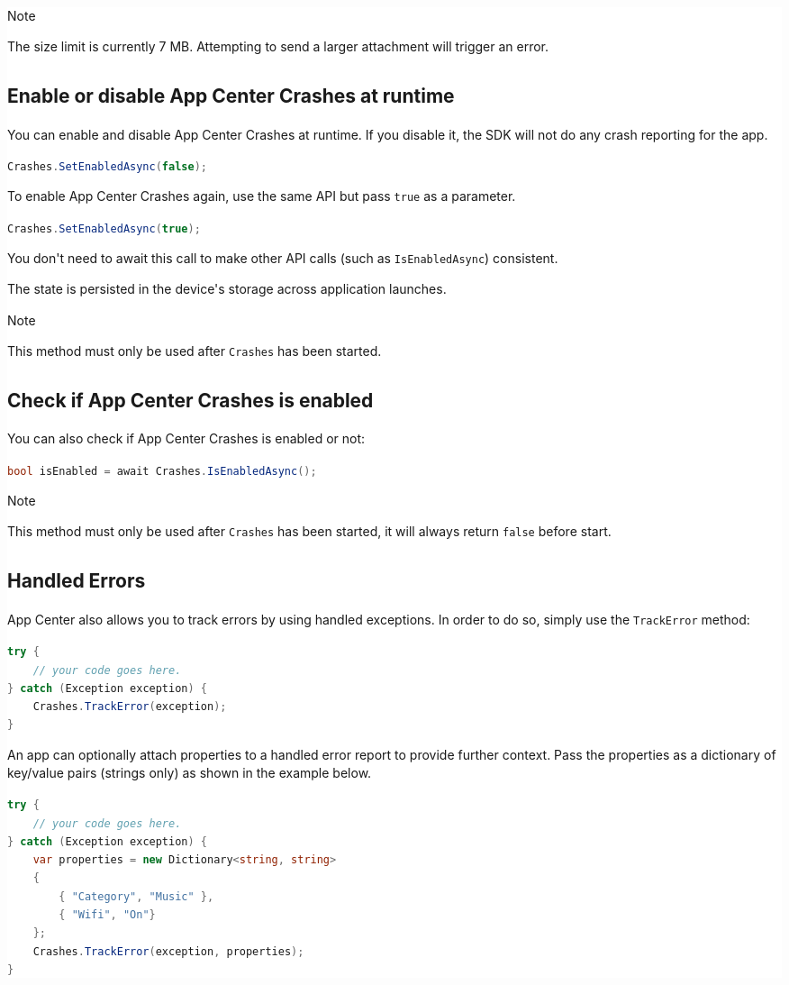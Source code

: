 > [!NOTE]
> The size limit is currently 7 MB. Attempting to send a larger attachment will trigger an error.

## Enable or disable App Center Crashes at runtime

You can enable and disable App Center Crashes at runtime. If you disable it, the SDK will not do any crash reporting for the app.

```csharp
Crashes.SetEnabledAsync(false);
```

To enable App Center Crashes again, use the same API but pass `true` as a parameter.

```csharp
Crashes.SetEnabledAsync(true);
```

You don't need to await this call to make other API calls (such as `IsEnabledAsync`) consistent.

The state is persisted in the device's storage across application launches.

> [!NOTE]
> This method must only be used after `Crashes` has been started.

## Check if App Center Crashes is enabled

You can also check if App Center Crashes is enabled or not:

```csharp
bool isEnabled = await Crashes.IsEnabledAsync();
```

> [!NOTE]
> This method must only be used after `Crashes` has been started, it will always return `false` before start.

## Handled Errors

App Center also allows you to track errors by using handled exceptions.
In order to do so, simply use the `TrackError` method:

```csharp
try {
    // your code goes here.
} catch (Exception exception) {
    Crashes.TrackError(exception);
}
```

An app can optionally attach properties to a handled error report to provide further context. Pass the properties as a dictionary of key/value pairs (strings only) as shown in the example below.

```csharp
try {
    // your code goes here.
} catch (Exception exception) {
    var properties = new Dictionary<string, string>
    {
        { "Category", "Music" },
        { "Wifi", "On"}
    };
    Crashes.TrackError(exception, properties); 
}
```
